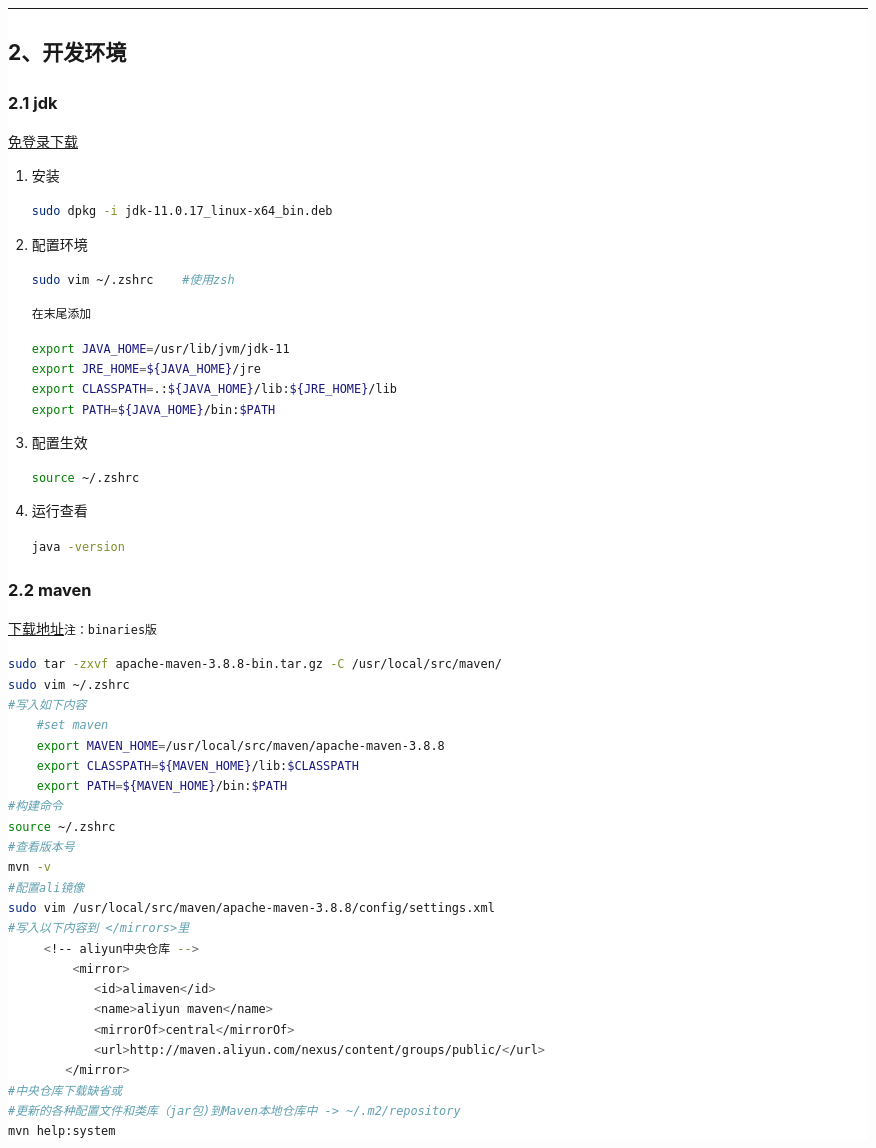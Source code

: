    ---

## 2、开发环境

### 2.1 jdk

[免登录下载](http://www.codebaoku.com/jdk/jdk-oracle-jdk11.html)

1. 安装

   ```bash
   sudo dpkg -i jdk-11.0.17_linux-x64_bin.deb
   ```

2. 配置环境

   ```bash
   sudo vim ~/.zshrc	#使用zsh
   ```

   `在末尾添加`

   ```bash
   export JAVA_HOME=/usr/lib/jvm/jdk-11
   export JRE_HOME=${JAVA_HOME}/jre
   export CLASSPATH=.:${JAVA_HOME}/lib:${JRE_HOME}/lib
   export PATH=${JAVA_HOME}/bin:$PATH
   ```

3. 配置生效

   ```bash
   source ~/.zshrc
   ```

4. 运行查看

   ```bash
   java -version
   ```

### 2.2 maven

[下载地址](https://archive.apache.org/dist/maven/maven-3/)`注：binaries版`

```bash
sudo tar -zxvf apache-maven-3.8.8-bin.tar.gz -C /usr/local/src/maven/
sudo vim ~/.zshrc
#写入如下内容
    #set maven
    export MAVEN_HOME=/usr/local/src/maven/apache-maven-3.8.8
    export CLASSPATH=${MAVEN_HOME}/lib:$CLASSPATH
    export PATH=${MAVEN_HOME}/bin:$PATH
#构建命令
source ~/.zshrc
#查看版本号
mvn -v
#配置ali镜像
sudo vim /usr/local/src/maven/apache-maven-3.8.8/config/settings.xml
#写入以下内容到 </mirrors>里
	 <!-- aliyun中央仓库 -->
         <mirror>
            <id>alimaven</id>
            <name>aliyun maven</name>
            <mirrorOf>central</mirrorOf>
            <url>http://maven.aliyun.com/nexus/content/groups/public/</url>
        </mirror>
#中央仓库下载缺省或
#更新的各种配置文件和类库（jar包)到Maven本地仓库中 -> ~/.m2/repository
mvn help:system
```